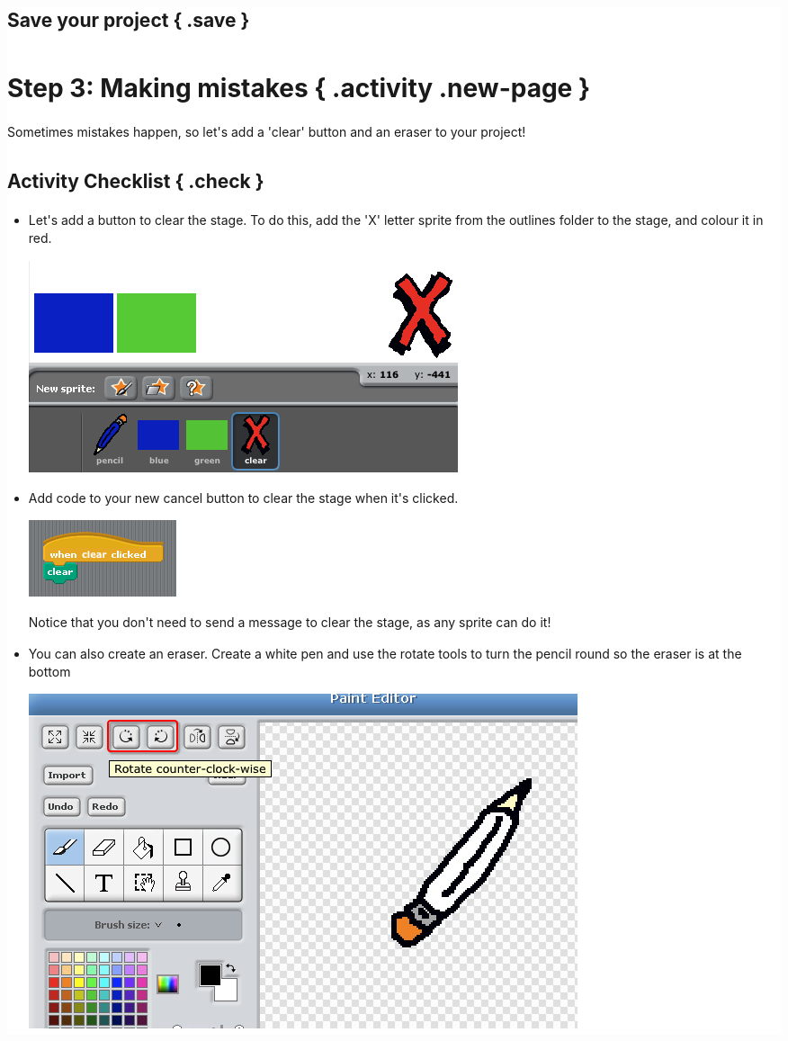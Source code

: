 ## Save your project { .save }

# Step 3: Making mistakes { .activity .new-page }

Sometimes mistakes happen, so let's add a 'clear' button and an eraser to your project!

## Activity Checklist { .check }

+ Let's add a button to clear the stage. To do this, add the 'X' letter sprite from the outlines folder to the stage, and colour it in red.

	![screenshot](images/paint-x.png)

+ Add code to your new cancel button to clear the stage when it's clicked.

	![screenshot](images/paint-clear-code.png)

	Notice that you don't need to send a message to clear the stage, as any sprite can do it!

+ You can also create an eraser. Create a white pen and use the rotate tools to turn the pencil round so the eraser is at the bottom

	![screenshot](images/paint-eraser-rotate.png)
